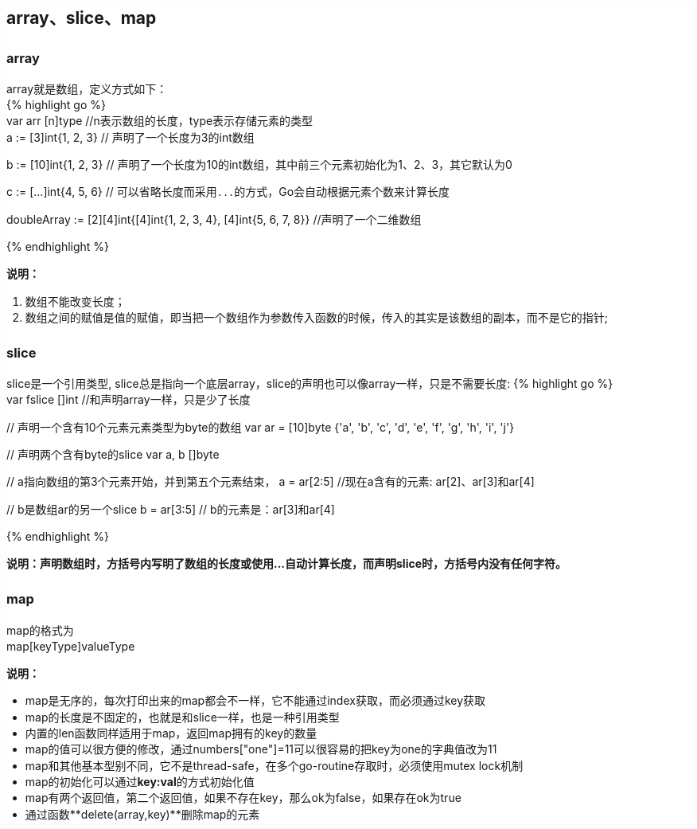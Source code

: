## array、slice、map ##
### array ###
array就是数组，定义方式如下：  
{% highlight go %}  
var arr [n]type  //n表示数组的长度，type表示存储元素的类型  
a := [3]int{1, 2, 3} // 声明了一个长度为3的int数组
 
b := [10]int{1, 2, 3} // 声明了一个长度为10的int数组，其中前三个元素初始化为1、2、3，其它默认为0
 
c := [...]int{4, 5, 6} // 可以省略长度而采用`...`的方式，Go会自动根据元素个数来计算长度  

doubleArray := [2][4]int{[4]int{1, 2, 3, 4}, [4]int{5, 6, 7, 8}} //声明了一个二维数组  

{% endhighlight %}  

**说明：**  
1. 数组不能改变长度；
2. 数组之间的赋值是值的赋值，即当把一个数组作为参数传入函数的时候，传入的其实是该数组的副本，而不是它的指针;

### slice ###
slice是一个引用类型, slice总是指向一个底层array，slice的声明也可以像array一样，只是不需要长度:
{% highlight go %}   
var fslice []int //和声明array一样，只是少了长度  

// 声明一个含有10个元素元素类型为byte的数组
var ar = [10]byte {'a', 'b', 'c', 'd', 'e', 'f', 'g', 'h', 'i', 'j'}
 
// 声明两个含有byte的slice
var a, b []byte
 
// a指向数组的第3个元素开始，并到第五个元素结束，
a = ar[2:5]
//现在a含有的元素: ar[2]、ar[3]和ar[4]
 
// b是数组ar的另一个slice
b = ar[3:5]
// b的元素是：ar[3]和ar[4]

{% endhighlight %}  

**说明：声明数组时，方括号内写明了数组的长度或使用...自动计算长度，而声明slice时，方括号内没有任何字符。**

### map ###
map的格式为  
	map[keyType]valueType  

**说明：**  
- map是无序的，每次打印出来的map都会不一样，它不能通过index获取，而必须通过key获取  
- map的长度是不固定的，也就是和slice一样，也是一种引用类型  
- 内置的len函数同样适用于map，返回map拥有的key的数量  
- map的值可以很方便的修改，通过numbers["one"]=11可以很容易的把key为one的字典值改为11  
- map和其他基本型别不同，它不是thread-safe，在多个go-routine存取时，必须使用mutex lock机制  
- map的初始化可以通过**key:val**的方式初始化值
- map有两个返回值，第二个返回值，如果不存在key，那么ok为false，如果存在ok为true
- 通过函数**delete(array,key)**删除map的元素
